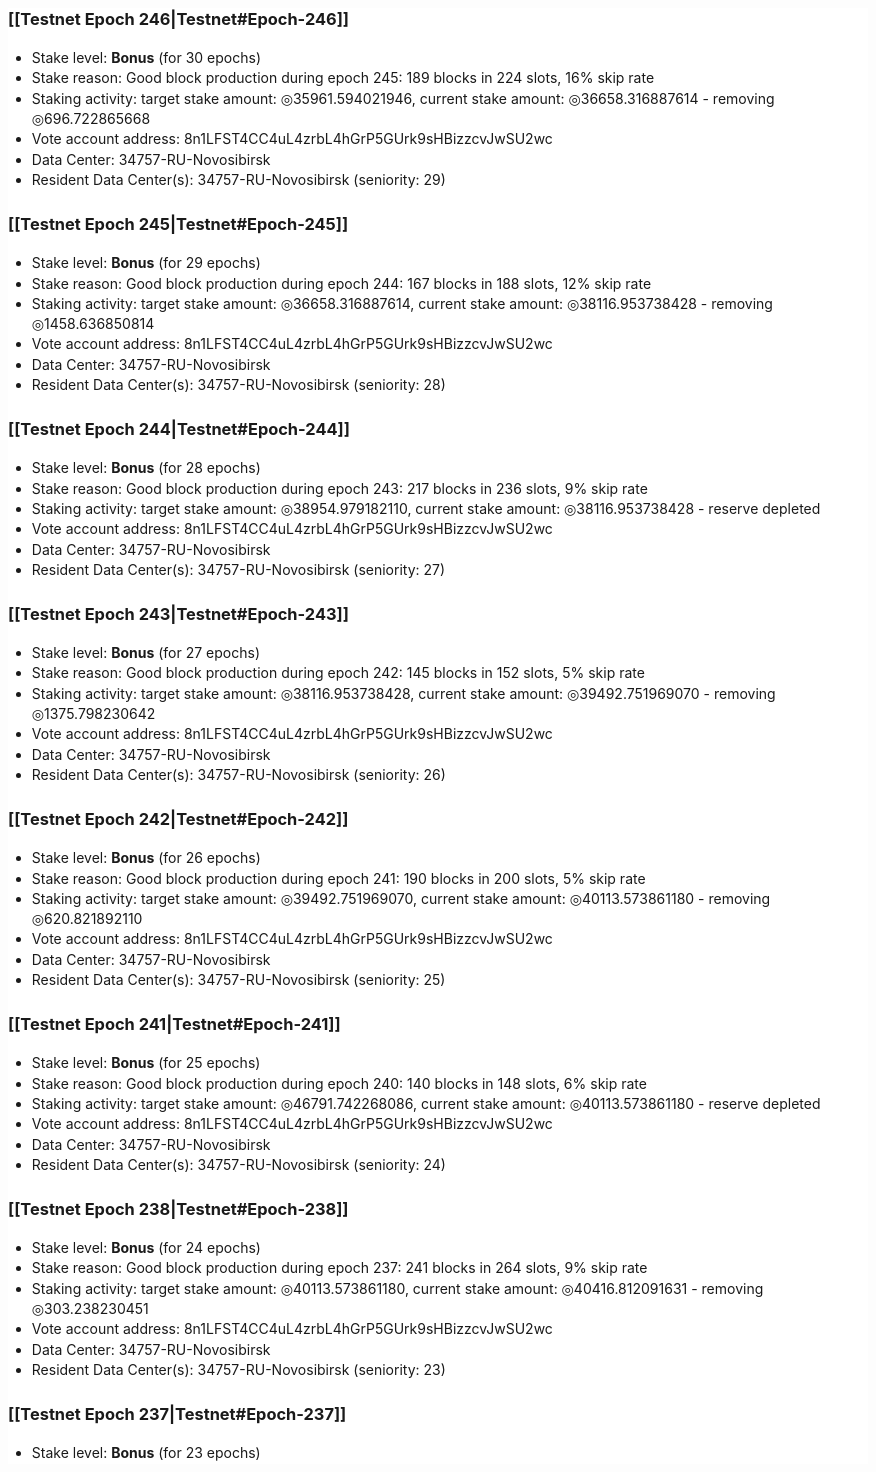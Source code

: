 ### [[Testnet Epoch 246|Testnet#Epoch-246]]
* Stake level: **Bonus** (for 30 epochs)
* Stake reason: Good block production during epoch 245: 189 blocks in 224 slots, 16% skip rate
* Staking activity: target stake amount: ◎35961.594021946, current stake amount: ◎36658.316887614 - removing ◎696.722865668
* Vote account address: 8n1LFST4CC4uL4zrbL4hGrP5GUrk9sHBizzcvJwSU2wc
* Data Center: 34757-RU-Novosibirsk
* Resident Data Center(s): 34757-RU-Novosibirsk (seniority: 29)
### [[Testnet Epoch 245|Testnet#Epoch-245]]
* Stake level: **Bonus** (for 29 epochs)
* Stake reason: Good block production during epoch 244: 167 blocks in 188 slots, 12% skip rate
* Staking activity: target stake amount: ◎36658.316887614, current stake amount: ◎38116.953738428 - removing ◎1458.636850814
* Vote account address: 8n1LFST4CC4uL4zrbL4hGrP5GUrk9sHBizzcvJwSU2wc
* Data Center: 34757-RU-Novosibirsk
* Resident Data Center(s): 34757-RU-Novosibirsk (seniority: 28)
### [[Testnet Epoch 244|Testnet#Epoch-244]]
* Stake level: **Bonus** (for 28 epochs)
* Stake reason: Good block production during epoch 243: 217 blocks in 236 slots, 9% skip rate
* Staking activity: target stake amount: ◎38954.979182110, current stake amount: ◎38116.953738428 - reserve depleted
* Vote account address: 8n1LFST4CC4uL4zrbL4hGrP5GUrk9sHBizzcvJwSU2wc
* Data Center: 34757-RU-Novosibirsk
* Resident Data Center(s): 34757-RU-Novosibirsk (seniority: 27)
### [[Testnet Epoch 243|Testnet#Epoch-243]]
* Stake level: **Bonus** (for 27 epochs)
* Stake reason: Good block production during epoch 242: 145 blocks in 152 slots, 5% skip rate
* Staking activity: target stake amount: ◎38116.953738428, current stake amount: ◎39492.751969070 - removing ◎1375.798230642
* Vote account address: 8n1LFST4CC4uL4zrbL4hGrP5GUrk9sHBizzcvJwSU2wc
* Data Center: 34757-RU-Novosibirsk
* Resident Data Center(s): 34757-RU-Novosibirsk (seniority: 26)
### [[Testnet Epoch 242|Testnet#Epoch-242]]
* Stake level: **Bonus** (for 26 epochs)
* Stake reason: Good block production during epoch 241: 190 blocks in 200 slots, 5% skip rate
* Staking activity: target stake amount: ◎39492.751969070, current stake amount: ◎40113.573861180 - removing ◎620.821892110
* Vote account address: 8n1LFST4CC4uL4zrbL4hGrP5GUrk9sHBizzcvJwSU2wc
* Data Center: 34757-RU-Novosibirsk
* Resident Data Center(s): 34757-RU-Novosibirsk (seniority: 25)
### [[Testnet Epoch 241|Testnet#Epoch-241]]
* Stake level: **Bonus** (for 25 epochs)
* Stake reason: Good block production during epoch 240: 140 blocks in 148 slots, 6% skip rate
* Staking activity: target stake amount: ◎46791.742268086, current stake amount: ◎40113.573861180 - reserve depleted
* Vote account address: 8n1LFST4CC4uL4zrbL4hGrP5GUrk9sHBizzcvJwSU2wc
* Data Center: 34757-RU-Novosibirsk
* Resident Data Center(s): 34757-RU-Novosibirsk (seniority: 24)
### [[Testnet Epoch 238|Testnet#Epoch-238]]
* Stake level: **Bonus** (for 24 epochs)
* Stake reason: Good block production during epoch 237: 241 blocks in 264 slots, 9% skip rate
* Staking activity: target stake amount: ◎40113.573861180, current stake amount: ◎40416.812091631 - removing ◎303.238230451
* Vote account address: 8n1LFST4CC4uL4zrbL4hGrP5GUrk9sHBizzcvJwSU2wc
* Data Center: 34757-RU-Novosibirsk
* Resident Data Center(s): 34757-RU-Novosibirsk (seniority: 23)
### [[Testnet Epoch 237|Testnet#Epoch-237]]
* Stake level: **Bonus** (for 23 epochs)
